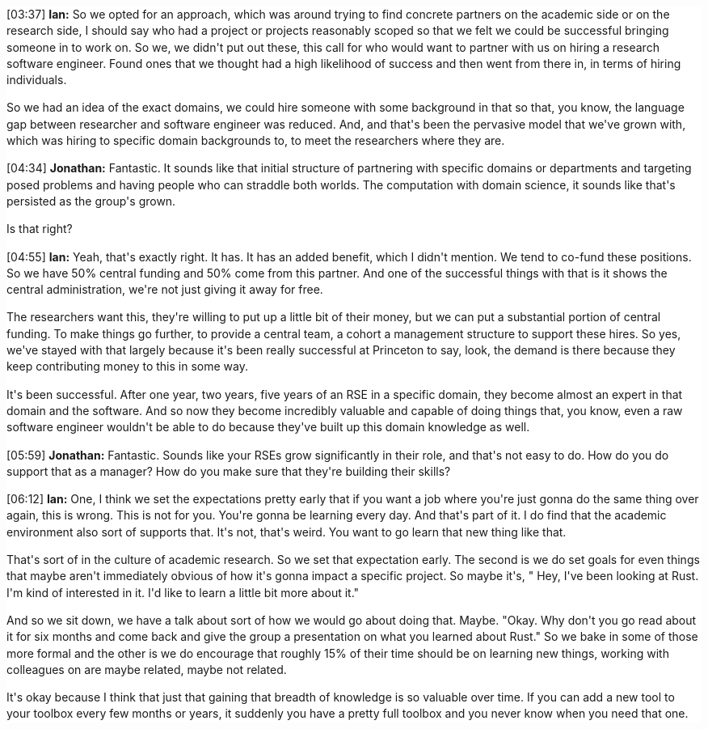 [03:37] **Ian:** So we opted for an approach, which was around trying to find concrete partners on the academic side or on the research side, I should say who had a project or projects reasonably scoped so that we felt we could be successful bringing someone in to work on. So we, we didn't put out these, this call for who would want to partner with us on hiring a research software engineer. Found ones that we thought had a high likelihood of success and then went from there in, in terms of hiring individuals.

So we had an idea of the exact domains, we could hire someone with some background in that so that, you know, the language gap between researcher and software engineer was reduced. And, and that's been the pervasive model that we've grown with, which was hiring to specific domain backgrounds to, to meet the researchers where they are.

[04:34] **Jonathan:** Fantastic. It sounds like that initial structure of partnering with specific domains or departments and targeting posed problems and having people who can straddle both worlds. The computation with domain science, it sounds like that's persisted as the group's grown.

Is that right?

[04:55] **Ian:** Yeah, that's exactly right. It has. It has an added benefit, which I didn't mention. We tend to co-fund these positions. So we have 50% central funding and 50% come from this partner. And one of the successful things with that is it shows the central administration, we're not just giving it away for free.

The researchers want this, they're willing to put up a little bit of their money, but we can put a substantial portion of central funding. To make things go further, to provide a central team, a cohort a management structure to support these hires. So yes, we've stayed with that largely because it's been really successful at Princeton to say, look, the demand is there because they keep contributing money to this in some way.

It's been successful. After one year, two years, five years of an RSE in a specific domain, they become almost an expert in that domain and the software. And so now they become incredibly valuable and capable of doing things that, you know, even a raw software engineer wouldn't be able to do because they've built up this domain knowledge as well.

[05:59] **Jonathan:** Fantastic. Sounds like your RSEs grow significantly in their role, and that's not easy to do. How do you do support that as a manager? How do you make sure that they're building their skills?

[06:12] **Ian:** One, I think we set the expectations pretty early that if you want a job where you're just gonna do the same thing over again, this is wrong. This is not for you. You're gonna be learning every day. And that's part of it. I do find that the academic environment also sort of supports that. It's not, that's weird. You want to go learn that new thing like that.

That's sort of in the culture of academic research. So we set that expectation early. The second is we do set goals for even things that maybe aren't immediately obvious of how it's gonna impact a specific project. So maybe it's, &quot; Hey, I've been looking at Rust. I'm kind of interested in it. I'd like to learn a little bit more about it.&quot;

And so we sit down, we have a talk about sort of how we would go about doing that. Maybe. &quot;Okay. Why don't you go read about it for six months and come back and give the group a presentation on what you learned about Rust.&quot; So we bake in some of those more formal and the other is we do encourage that roughly 15% of their time should be on learning new things, working with colleagues on are maybe related, maybe not related.

It's okay because I think that just that gaining that breadth of knowledge is so valuable over time. If you can add a new tool to your toolbox every few months or years, it suddenly you have a pretty full toolbox and you never know when you need that one.
